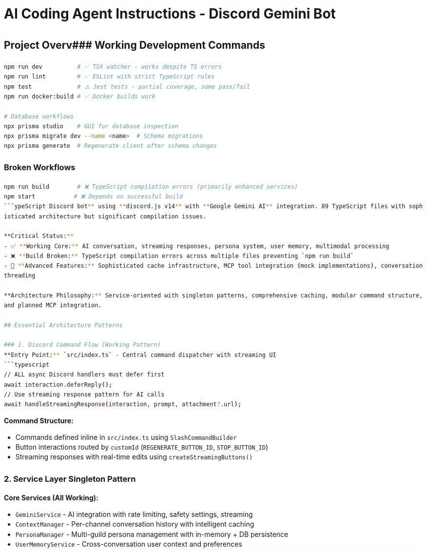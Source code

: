 # AI Coding Agent Instructions - Discord Gemini Bot

## Project Overv### Working Development Commands
```bash
npm run dev          # ✅ TSX watcher - works despite TS errors
npm run lint         # ✅ ESLint with strict TypeScript rules  
npm test             # ⚠️ Jest tests - partial coverage, some pass/fail
npm run docker:build # ✅ Docker builds work

# Database workflows
npx prisma studio    # GUI for database inspection
npx prisma migrate dev --name <name>  # Schema migrations
npx prisma generate  # Regenerate client after schema changes
```

### Broken Workflows
```bash
npm run build        # ❌ TypeScript compilation errors (primarily enhanced services)
npm start           # ❌ Depends on successful build
```ypeScript Discord bot** using **discord.js v14** with **Google Gemini AI** integration. 89 TypeScript files with sophisticated architecture but significant compilation issues.

**Critical Status:**
- ✅ **Working Core:** AI conversation, streaming responses, persona system, user memory, multimodal processing
- ❌ **Build Broken:** TypeScript compilation errors across multiple files preventing `npm run build`
- 🔄 **Advanced Features:** Sophisticated cache infrastructure, MCP tool integration (mock implementations), conversation threading

**Architecture Philosophy:** Service-oriented with singleton patterns, comprehensive caching, modular command structure, and planned MCP integration.

## Essential Architecture Patterns

### 1. Discord Command Flow (Working Pattern)
**Entry Point:** `src/index.ts` - Central command dispatcher with streaming UI
```typescript
// ALL async Discord handlers must defer first
await interaction.deferReply();
// Use streaming response pattern for AI calls
await handleStreamingResponse(interaction, prompt, attachment?.url);
```

**Command Structure:**
- Commands defined inline in `src/index.ts` using `SlashCommandBuilder`
- Button interactions routed by `customId` (`REGENERATE_BUTTON_ID`, `STOP_BUTTON_ID`)
- Streaming responses with real-time edits using `createStreamingButtons()`

### 2. Service Layer Singleton Pattern
**Core Services (All Working):**
- `GeminiService` - AI integration with rate limiting, safety settings, streaming
- `ContextManager` - Per-channel conversation history with intelligent caching
- `PersonaManager` - Multi-guild persona management with in-memory + DB persistence
- `UserMemoryService` - Cross-conversation user context and preferences
